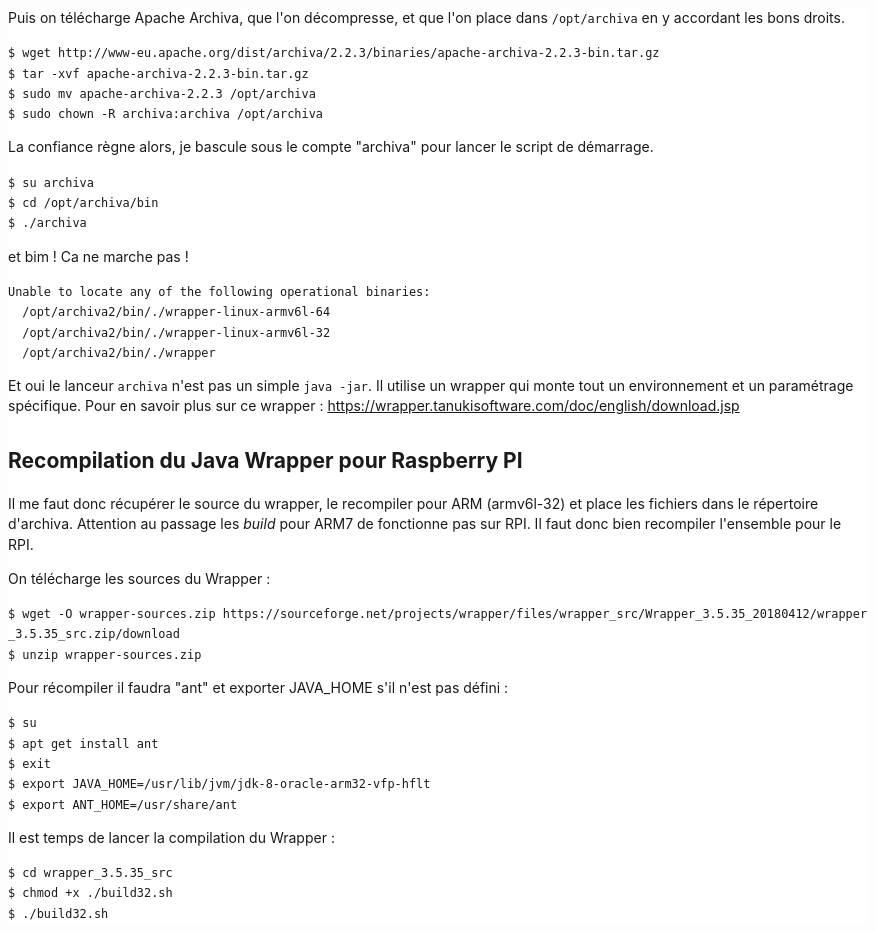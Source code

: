 Puis on télécharge Apache Archiva, que l'on décompresse, et que l'on place dans `/opt/archiva` en y
accordant les bons droits.

```
$ wget http://www-eu.apache.org/dist/archiva/2.2.3/binaries/apache-archiva-2.2.3-bin.tar.gz
$ tar -xvf apache-archiva-2.2.3-bin.tar.gz
$ sudo mv apache-archiva-2.2.3 /opt/archiva
$ sudo chown -R archiva:archiva /opt/archiva
```
La confiance règne alors, je bascule sous le compte "archiva" pour lancer le script de démarrage.

```
$ su archiva
$ cd /opt/archiva/bin
$ ./archiva
```

et bim ! Ca ne marche pas !

```
Unable to locate any of the following operational binaries:
  /opt/archiva2/bin/./wrapper-linux-armv6l-64
  /opt/archiva2/bin/./wrapper-linux-armv6l-32
  /opt/archiva2/bin/./wrapper
```

Et oui le lanceur `archiva` n'est pas un simple `java -jar`. Il utilise un wrapper qui monte tout un environnement et un paramétrage spécifique. Pour en savoir plus sur ce wrapper : https://wrapper.tanukisoftware.com/doc/english/download.jsp 

## Recompilation du Java Wrapper pour Raspberry PI

Il me faut donc récupérer le source du wrapper, le recompiler pour ARM (armv6l-32) et place les fichiers
dans le répertoire d'archiva. Attention au passage les *build* pour ARM7 de fonctionne pas sur RPI. Il faut donc bien recompiler l'ensemble pour le RPI.

On télécharge les sources du Wrapper :

```
$ wget -O wrapper-sources.zip https://sourceforge.net/projects/wrapper/files/wrapper_src/Wrapper_3.5.35_20180412/wrapper_3.5.35_src.zip/download
$ unzip wrapper-sources.zip
```

Pour récompiler il faudra "ant" et exporter JAVA_HOME s'il n'est pas défini :

```
$ su 
$ apt get install ant
$ exit
$ export JAVA_HOME=/usr/lib/jvm/jdk-8-oracle-arm32-vfp-hflt
$ export ANT_HOME=/usr/share/ant
```

Il est temps de lancer la compilation du Wrapper :

```
$ cd wrapper_3.5.35_src
$ chmod +x ./build32.sh
$ ./build32.sh
```
